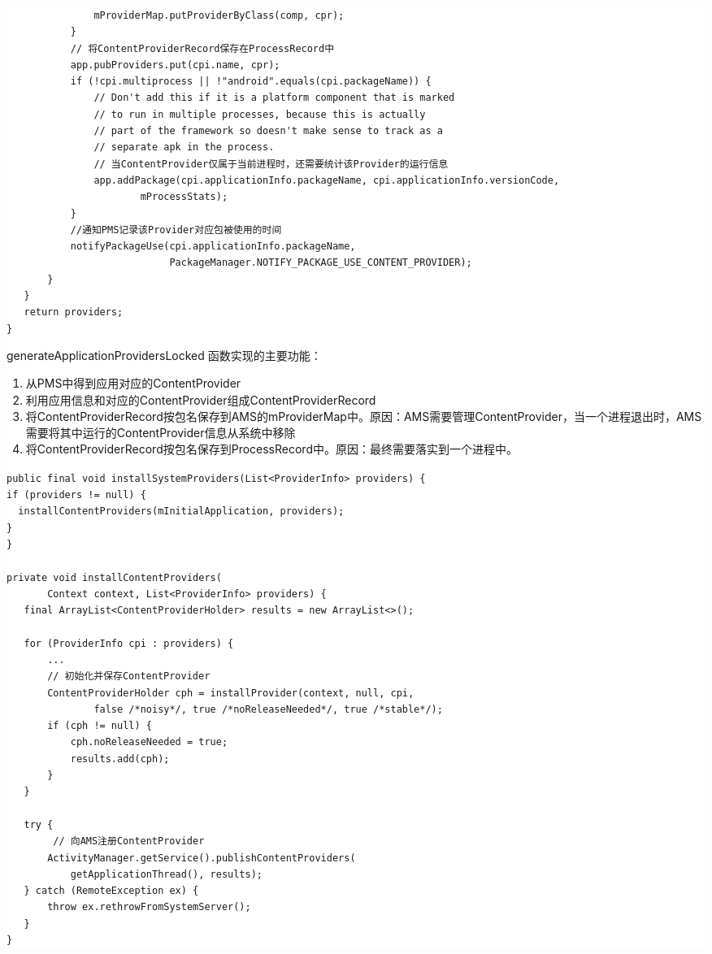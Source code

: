 ```
               mProviderMap.putProviderByClass(comp, cpr);
           }
           // 将ContentProviderRecord保存在ProcessRecord中
           app.pubProviders.put(cpi.name, cpr);
           if (!cpi.multiprocess || !"android".equals(cpi.packageName)) {
               // Don't add this if it is a platform component that is marked
               // to run in multiple processes, because this is actually
               // part of the framework so doesn't make sense to track as a
               // separate apk in the process.
               // 当ContentProvider仅属于当前进程时，还需要统计该Provider的运行信息
               app.addPackage(cpi.applicationInfo.packageName, cpi.applicationInfo.versionCode,
                       mProcessStats);
           }
           //通知PMS记录该Provider对应包被使用的时间
           notifyPackageUse(cpi.applicationInfo.packageName,
                            PackageManager.NOTIFY_PACKAGE_USE_CONTENT_PROVIDER);
       }
   }
   return providers;
}
```

generateApplicationProvidersLocked 函数实现的主要功能：

1. 从PMS中得到应用对应的ContentProvider
2. 利用应用信息和对应的ContentProvider组成ContentProviderRecord
3. 将ContentProviderRecord按包名保存到AMS的mProviderMap中。原因：AMS需要管理ContentProvider，当一个进程退出时，AMS需要将其中运行的ContentProvider信息从系统中移除
4. 将ContentProviderRecord按包名保存到ProcessRecord中。原因：最终需要落实到一个进程中。


```
public final void installSystemProviders(List<ProviderInfo> providers) {
if (providers != null) {
  installContentProviders(mInitialApplication, providers);
}
}

private void installContentProviders(
       Context context, List<ProviderInfo> providers) {
   final ArrayList<ContentProviderHolder> results = new ArrayList<>();

   for (ProviderInfo cpi : providers) {
       ...
       // 初始化并保存ContentProvider
       ContentProviderHolder cph = installProvider(context, null, cpi,
               false /*noisy*/, true /*noReleaseNeeded*/, true /*stable*/);
       if (cph != null) {
           cph.noReleaseNeeded = true;
           results.add(cph);
       }
   }

   try {
        // 向AMS注册ContentProvider
       ActivityManager.getService().publishContentProviders(
           getApplicationThread(), results);
   } catch (RemoteException ex) {
       throw ex.rethrowFromSystemServer();
   }
}
```
